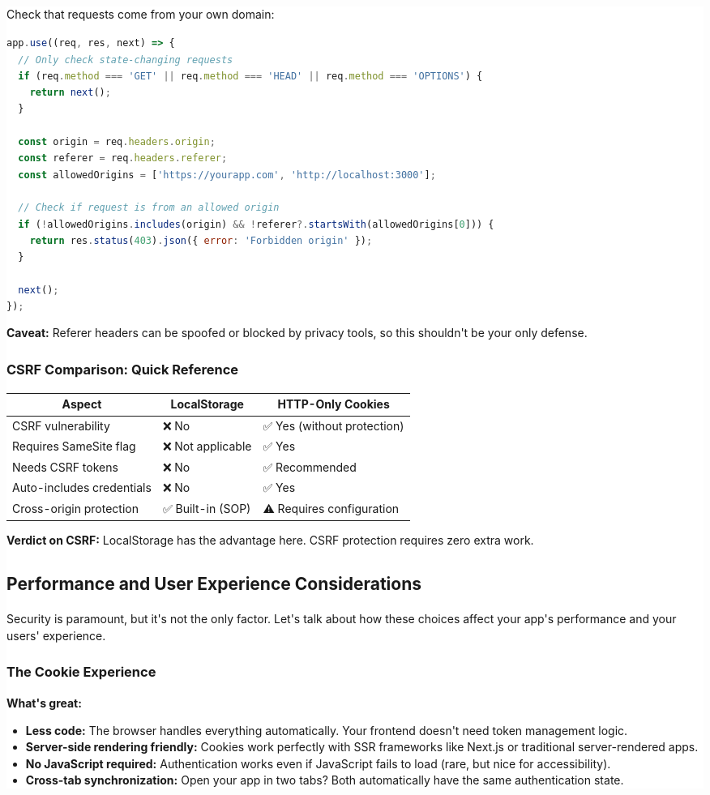 Check that requests come from your own domain:

```javascript
app.use((req, res, next) => {
  // Only check state-changing requests
  if (req.method === 'GET' || req.method === 'HEAD' || req.method === 'OPTIONS') {
    return next();
  }
  
  const origin = req.headers.origin;
  const referer = req.headers.referer;
  const allowedOrigins = ['https://yourapp.com', 'http://localhost:3000'];
  
  // Check if request is from an allowed origin
  if (!allowedOrigins.includes(origin) && !referer?.startsWith(allowedOrigins[0])) {
    return res.status(403).json({ error: 'Forbidden origin' });
  }
  
  next();
});
```

**Caveat:** Referer headers can be spoofed or blocked by privacy tools, so this shouldn't be your only defense.

### CSRF Comparison: Quick Reference

| Aspect | LocalStorage | HTTP-Only Cookies |
|--------|--------------|-------------------|
| CSRF vulnerability | ❌ No | ✅ Yes (without protection) |
| Requires SameSite flag | ❌ Not applicable | ✅ Yes |
| Needs CSRF tokens | ❌ No | ✅ Recommended |
| Auto-includes credentials | ❌ No | ✅ Yes |
| Cross-origin protection | ✅ Built-in (SOP) | ⚠️ Requires configuration |

**Verdict on CSRF:** LocalStorage has the advantage here. CSRF protection requires zero extra work.

## Performance and User Experience Considerations

Security is paramount, but it's not the only factor. Let's talk about how these choices affect your app's performance and your users' experience.

### The Cookie Experience

**What's great:**
- **Less code:** The browser handles everything automatically. Your frontend doesn't need token management logic.
- **Server-side rendering friendly:** Cookies work perfectly with SSR frameworks like Next.js or traditional server-rendered apps.
- **No JavaScript required:** Authentication works even if JavaScript fails to load (rare, but nice for accessibility).
- **Cross-tab synchronization:** Open your app in two tabs? Both automatically have the same authentication state.
